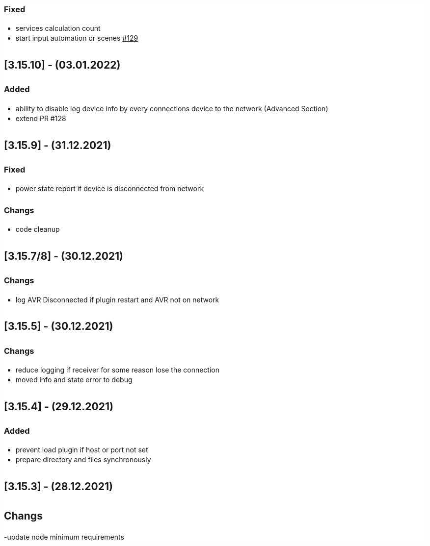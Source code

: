 ### Fixed

- services calculation count
- start input automation or scenes [#129](https://github.com/grzegorz914/homebridge-denon-tv/issues/129)

## [3.15.10] - (03.01.2022)

### Added

- ability to disable log device info by every connections device to the network (Advanced Section)
- extend PR #128

## [3.15.9] - (31.12.2021)

### Fixed

- power state report if device is disconnected from network

### Changs

- code cleanup

## [3.15.7/8] - (30.12.2021)

### Changs

- log AVR Disconnected if plugin restart and AVR not on network

## [3.15.5] - (30.12.2021)

### Changs

- reduce logging if receiver for some reason lose the connection
- moved info and state error to debug

## [3.15.4] - (29.12.2021)

### Added

- prevent load plugin if host or port not set
- prepare directory and files synchronously

## [3.15.3] - (28.12.2021)

## Changs

-update node minimum requirements
